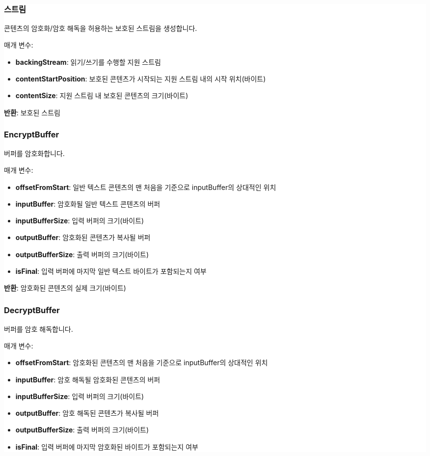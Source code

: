 ### <a name="stream"></a>스트림
콘텐츠의 암호화/암호 해독을 허용하는 보호된 스트림을 생성합니다.

매개 변수:  
* **backingStream**: 읽기/쓰기를 수행할 지원 스트림 


* **contentStartPosition**: 보호된 콘텐츠가 시작되는 지원 스트림 내의 시작 위치(바이트) 


* **contentSize**: 지원 스트림 내 보호된 콘텐츠의 크기(바이트)



  
**반환**: 보호된 스트림
  
### <a name="encryptbuffer"></a>EncryptBuffer
버퍼를 암호화합니다.

매개 변수:  
* **offsetFromStart**: 일반 텍스트 콘텐츠의 맨 처음을 기준으로 inputBuffer의 상대적인 위치 


* **inputBuffer**: 암호화될 일반 텍스트 콘텐츠의 버퍼 


* **inputBufferSize**: 입력 버퍼의 크기(바이트) 


* **outputBuffer**: 암호화된 콘텐츠가 복사될 버퍼 


* **outputBufferSize**: 출력 버퍼의 크기(바이트) 


* **isFinal**: 입력 버퍼에 마지막 일반 텍스트 바이트가 포함되는지 여부



  
**반환**: 암호화된 콘텐츠의 실제 크기(바이트)
  
### <a name="decryptbuffer"></a>DecryptBuffer
버퍼를 암호 해독합니다.

매개 변수:  
* **offsetFromStart**: 암호화된 콘텐츠의 맨 처음을 기준으로 inputBuffer의 상대적인 위치 


* **inputBuffer**: 암호 해독될 암호화된 콘텐츠의 버퍼 


* **inputBufferSize**: 입력 버퍼의 크기(바이트) 


* **outputBuffer**: 암호 해독된 콘텐츠가 복사될 버퍼 


* **outputBufferSize**: 출력 버퍼의 크기(바이트) 


* **isFinal**: 입력 버퍼에 마지막 암호화된 바이트가 포함되는지 여부



  